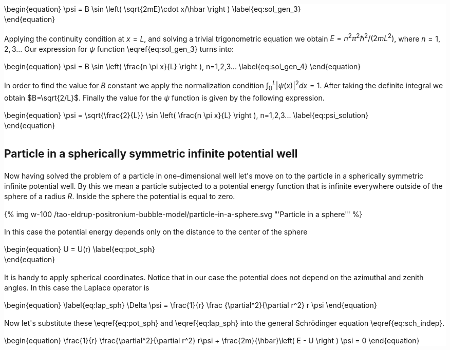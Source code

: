\begin{equation}
  \psi = B \sin \left( \sqrt{2mE}\cdot x/\hbar \right )
  \label{eq:sol_gen_3}  
\end{equation}

Applying the continuity condition at $x=L$, and solving a trivial trigonometric equation we obtain $E = n^2 \pi^2 \hbar^2/ (2mL^2)$, where $n = 1, 2, 3$... Our expression for $\psi$ function \eqref{eq:sol_gen_3} turns into:

\begin{equation}
  \psi = B \sin \left( \frac{n \pi x}{L} \right ), n=1,2,3...
  \label{eq:sol_gen_4}
\end{equation}

In order to find the value for $B$ constant we apply the normalization condition $\int_0^L \left | \psi(x) \right | ^2 dx = 1$. After taking the definite integral we obtain $B=\sqrt{2/L}$. Finally the value for the $\psi$ function is given by the following expression.

\begin{equation}
  \psi = \sqrt{\frac{2}{L}} \sin \left( \frac{n \pi x}{L} \right ), n=1,2,3...
  \label{eq:psi_solution}  
\end{equation}

## Particle in a spherically symmetric infinite potential well

Now having solved the problem of a particle in one-dimensional well let's move on to the particle in a spherically symmetric infinite potential well. By this we mean a particle subjected to a potential energy function that is infinite everywhere outside of the sphere of a radius $R$. Inside the sphere the potential is equal to zero.

<div class="row justify-content-center my-4">
    <div class="col-8 col-md-6">
        {% img w-100 /tao-eldrup-positronium-bubble-model/particle-in-a-sphere.svg "'Particle in a sphere'" %}
    </div>
</div>

In this case the potential energy depends only on the distance to the center of the sphere

\begin{equation} 
  U = U(r)
  \label{eq:pot_sph}  
\end{equation}

It is handy to apply spherical coordinates. Notice that in our case the potential does not depend on the azimuthal and zenith angles. In this case the Laplace operator is

\begin{equation} \label{eq:lap_sph}
  \Delta \psi = \frac{1}{r} \frac {\partial^2}{\partial r^2} r \psi
\end{equation}

Now let's substitute these \eqref{eq:pot_sph} and \eqref{eq:lap_sph} into the general Schrödinger equation \eqref{eq:sch_indep}.

\begin{equation}
  \frac{1}{r} \frac{\partial^2}{\partial r^2} r\psi + \frac{2m}{\hbar}\left( E - U \right ) \psi = 0
\end{equation}
